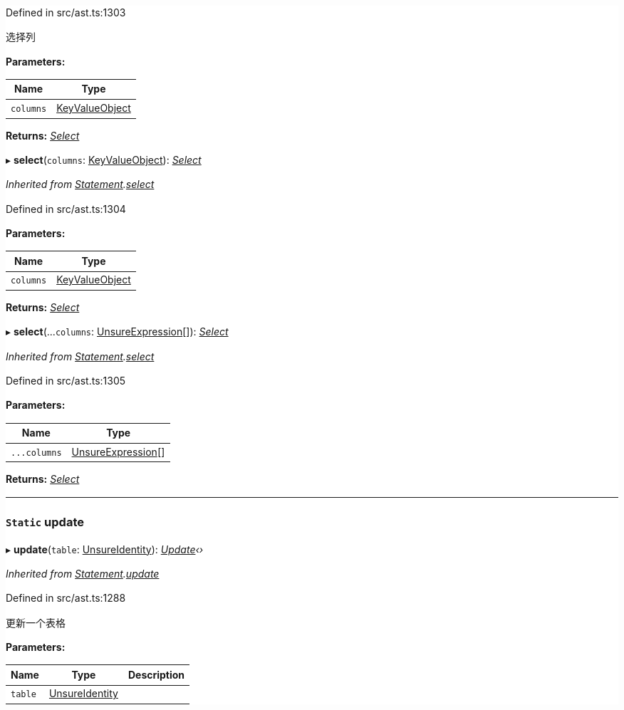 Defined in src/ast.ts:1303

选择列

**Parameters:**

Name | Type |
------ | ------ |
`columns` | [KeyValueObject](../interfaces/_ast_.keyvalueobject.md) |

**Returns:** *[Select](_ast_.select.md)*

▸ **select**(`columns`: [KeyValueObject](../interfaces/_ast_.keyvalueobject.md)): *[Select](_ast_.select.md)*

*Inherited from [Statement](_ast_.statement.md).[select](_ast_.statement.md#static-select)*

Defined in src/ast.ts:1304

**Parameters:**

Name | Type |
------ | ------ |
`columns` | [KeyValueObject](../interfaces/_ast_.keyvalueobject.md) |

**Returns:** *[Select](_ast_.select.md)*

▸ **select**(...`columns`: [UnsureExpression](../modules/_ast_.md#unsureexpression)[]): *[Select](_ast_.select.md)*

*Inherited from [Statement](_ast_.statement.md).[select](_ast_.statement.md#static-select)*

Defined in src/ast.ts:1305

**Parameters:**

Name | Type |
------ | ------ |
`...columns` | [UnsureExpression](../modules/_ast_.md#unsureexpression)[] |

**Returns:** *[Select](_ast_.select.md)*

___

### `Static` update

▸ **update**(`table`: [UnsureIdentity](../modules/_ast_.md#unsureidentity)): *[Update](_ast_.update.md)‹›*

*Inherited from [Statement](_ast_.statement.md).[update](_ast_.statement.md#static-update)*

Defined in src/ast.ts:1288

更新一个表格

**Parameters:**

Name | Type | Description |
------ | ------ | ------ |
`table` | [UnsureIdentity](../modules/_ast_.md#unsureidentity) |   |
